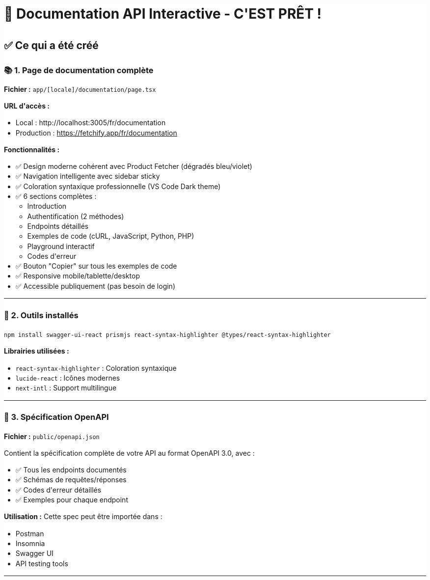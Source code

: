 # 🎉 Documentation API Interactive - C'EST PRÊT !

## ✅ Ce qui a été créé

### 📚 1. Page de documentation complète
**Fichier :** `app/[locale]/documentation/page.tsx`

**URL d'accès :** 
- Local : http://localhost:3005/fr/documentation
- Production : https://fetchify.app/fr/documentation

**Fonctionnalités :**
- ✅ Design moderne cohérent avec Product Fetcher (dégradés bleu/violet)
- ✅ Navigation intelligente avec sidebar sticky
- ✅ Coloration syntaxique professionnelle (VS Code Dark theme)
- ✅ 6 sections complètes :
  - Introduction
  - Authentification (2 méthodes)
  - Endpoints détaillés
  - Exemples de code (cURL, JavaScript, Python, PHP)
  - Playground interactif
  - Codes d'erreur
- ✅ Bouton "Copier" sur tous les exemples de code
- ✅ Responsive mobile/tablette/desktop
- ✅ Accessible publiquement (pas besoin de login)

---

### 🔧 2. Outils installés

```bash
npm install swagger-ui-react prismjs react-syntax-highlighter @types/react-syntax-highlighter
```

**Librairies utilisées :**
- `react-syntax-highlighter` : Coloration syntaxique
- `lucide-react` : Icônes modernes
- `next-intl` : Support multilingue

---

### 📄 3. Spécification OpenAPI

**Fichier :** `public/openapi.json`

Contient la spécification complète de votre API au format OpenAPI 3.0, avec :
- ✅ Tous les endpoints documentés
- ✅ Schémas de requêtes/réponses
- ✅ Codes d'erreur détaillés
- ✅ Exemples pour chaque endpoint

**Utilisation :**
Cette spec peut être importée dans :
- Postman
- Insomnia
- Swagger UI
- API testing tools

---